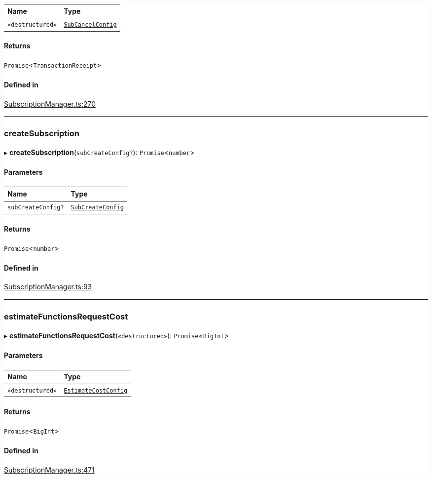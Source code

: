 | Name | Type |
| :------ | :------ |
| `«destructured»` | [`SubCancelConfig`](../modules.md#subcancelconfig) |

#### Returns

`Promise`<`TransactionReceipt`\>

#### Defined in

[SubscriptionManager.ts:270](https://github.com/smartcontractkit/functions-toolkit/blob/bbc061a/src/SubscriptionManager.ts#L270)

___

### createSubscription

▸ **createSubscription**(`subCreateConfig?`): `Promise`<`number`\>

#### Parameters

| Name | Type |
| :------ | :------ |
| `subCreateConfig?` | [`SubCreateConfig`](../modules.md#subcreateconfig) |

#### Returns

`Promise`<`number`\>

#### Defined in

[SubscriptionManager.ts:93](https://github.com/smartcontractkit/functions-toolkit/blob/bbc061a/src/SubscriptionManager.ts#L93)

___

### estimateFunctionsRequestCost

▸ **estimateFunctionsRequestCost**(`«destructured»`): `Promise`<`BigInt`\>

#### Parameters

| Name | Type |
| :------ | :------ |
| `«destructured»` | [`EstimateCostConfig`](../modules.md#estimatecostconfig) |

#### Returns

`Promise`<`BigInt`\>

#### Defined in

[SubscriptionManager.ts:471](https://github.com/smartcontractkit/functions-toolkit/blob/bbc061a/src/SubscriptionManager.ts#L471)
